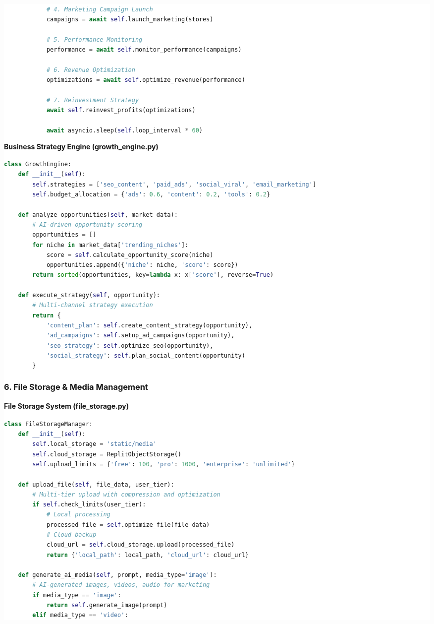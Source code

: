 ```python
            # 4. Marketing Campaign Launch
            campaigns = await self.launch_marketing(stores)
            
            # 5. Performance Monitoring
            performance = await self.monitor_performance(campaigns)
            
            # 6. Revenue Optimization
            optimizations = await self.optimize_revenue(performance)
            
            # 7. Reinvestment Strategy
            await self.reinvest_profits(optimizations)
            
            await asyncio.sleep(self.loop_interval * 60)
```

**Business Strategy Engine (growth_engine.py)**
```python
class GrowthEngine:
    def __init__(self):
        self.strategies = ['seo_content', 'paid_ads', 'social_viral', 'email_marketing']
        self.budget_allocation = {'ads': 0.6, 'content': 0.2, 'tools': 0.2}
    
    def analyze_opportunities(self, market_data):
        # AI-driven opportunity scoring
        opportunities = []
        for niche in market_data['trending_niches']:
            score = self.calculate_opportunity_score(niche)
            opportunities.append({'niche': niche, 'score': score})
        return sorted(opportunities, key=lambda x: x['score'], reverse=True)
    
    def execute_strategy(self, opportunity):
        # Multi-channel strategy execution
        return {
            'content_plan': self.create_content_strategy(opportunity),
            'ad_campaigns': self.setup_ad_campaigns(opportunity),
            'seo_strategy': self.optimize_seo(opportunity),
            'social_strategy': self.plan_social_content(opportunity)
        }
```

### 6. File Storage & Media Management

**File Storage System (file_storage.py)**
```python
class FileStorageManager:
    def __init__(self):
        self.local_storage = 'static/media'
        self.cloud_storage = ReplitObjectStorage()
        self.upload_limits = {'free': 100, 'pro': 1000, 'enterprise': 'unlimited'}
    
    def upload_file(self, file_data, user_tier):
        # Multi-tier upload with compression and optimization
        if self.check_limits(user_tier):
            # Local processing
            processed_file = self.optimize_file(file_data)
            # Cloud backup
            cloud_url = self.cloud_storage.upload(processed_file)
            return {'local_path': local_path, 'cloud_url': cloud_url}
    
    def generate_ai_media(self, prompt, media_type='image'):
        # AI-generated images, videos, audio for marketing
        if media_type == 'image':
            return self.generate_image(prompt)
        elif media_type == 'video':
```